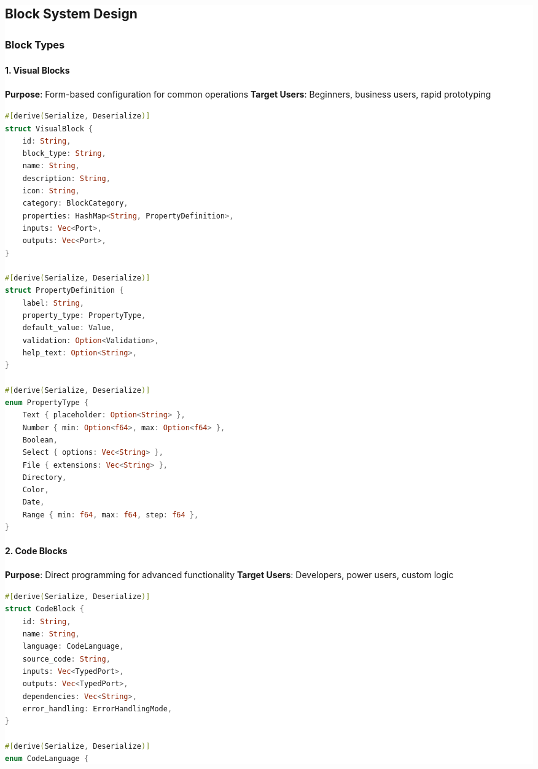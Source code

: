 ## Block System Design

### Block Types

#### 1. Visual Blocks
**Purpose**: Form-based configuration for common operations
**Target Users**: Beginners, business users, rapid prototyping

```rust
#[derive(Serialize, Deserialize)]
struct VisualBlock {
    id: String,
    block_type: String,
    name: String,
    description: String,
    icon: String,
    category: BlockCategory,
    properties: HashMap<String, PropertyDefinition>,
    inputs: Vec<Port>,
    outputs: Vec<Port>,
}

#[derive(Serialize, Deserialize)]
struct PropertyDefinition {
    label: String,
    property_type: PropertyType,
    default_value: Value,
    validation: Option<Validation>,
    help_text: Option<String>,
}

#[derive(Serialize, Deserialize)]
enum PropertyType {
    Text { placeholder: Option<String> },
    Number { min: Option<f64>, max: Option<f64> },
    Boolean,
    Select { options: Vec<String> },
    File { extensions: Vec<String> },
    Directory,
    Color,
    Date,
    Range { min: f64, max: f64, step: f64 },
}
```

#### 2. Code Blocks
**Purpose**: Direct programming for advanced functionality
**Target Users**: Developers, power users, custom logic

```rust
#[derive(Serialize, Deserialize)]
struct CodeBlock {
    id: String,
    name: String,
    language: CodeLanguage,
    source_code: String,
    inputs: Vec<TypedPort>,
    outputs: Vec<TypedPort>,
    dependencies: Vec<String>,
    error_handling: ErrorHandlingMode,
}

#[derive(Serialize, Deserialize)]
enum CodeLanguage {
```